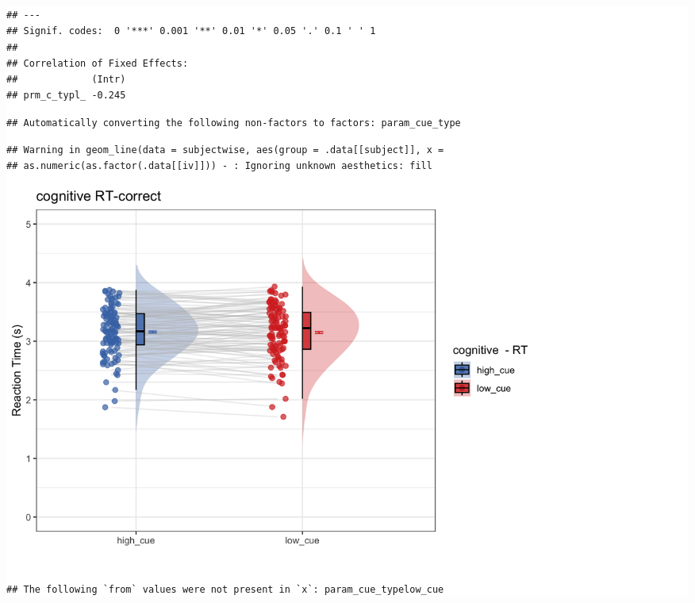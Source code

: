 ```
## ---
## Signif. codes:  0 '***' 0.001 '**' 0.01 '*' 0.05 '.' 0.1 ' ' 1
## 
## Correlation of Fixed Effects:
##             (Intr)
## prm_c_typl_ -0.245
```

```
## Automatically converting the following non-factors to factors: param_cue_type
```

```
## Warning in geom_line(data = subjectwise, aes(group = .data[[subject]], x =
## as.numeric(as.factor(.data[[iv]])) - : Ignoring unknown aesthetics: fill
```

<img src="07_iv-cue_dv-RT_FIX_files/figure-html/model_1-1_correct_trials_only_6-1.png" width="672" />

```
## The following `from` values were not present in `x`: param_cue_typelow_cue
```

